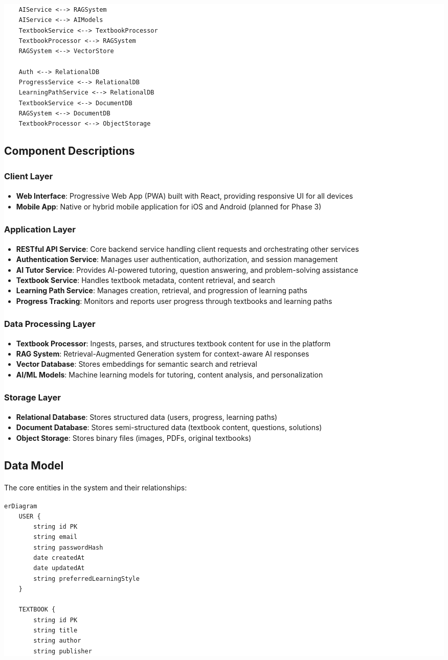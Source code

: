 ```mermaid
    AIService <--> RAGSystem
    AIService <--> AIModels
    TextbookService <--> TextbookProcessor
    TextbookProcessor <--> RAGSystem
    RAGSystem <--> VectorStore
    
    Auth <--> RelationalDB
    ProgressService <--> RelationalDB
    LearningPathService <--> RelationalDB
    TextbookService <--> DocumentDB
    RAGSystem <--> DocumentDB
    TextbookProcessor <--> ObjectStorage
```

## Component Descriptions

### Client Layer
- **Web Interface**: Progressive Web App (PWA) built with React, providing responsive UI for all devices
- **Mobile App**: Native or hybrid mobile application for iOS and Android (planned for Phase 3)

### Application Layer
- **RESTful API Service**: Core backend service handling client requests and orchestrating other services
- **Authentication Service**: Manages user authentication, authorization, and session management
- **AI Tutor Service**: Provides AI-powered tutoring, question answering, and problem-solving assistance
- **Textbook Service**: Handles textbook metadata, content retrieval, and search
- **Learning Path Service**: Manages creation, retrieval, and progression of learning paths
- **Progress Tracking**: Monitors and reports user progress through textbooks and learning paths

### Data Processing Layer
- **Textbook Processor**: Ingests, parses, and structures textbook content for use in the platform
- **RAG System**: Retrieval-Augmented Generation system for context-aware AI responses
- **Vector Database**: Stores embeddings for semantic search and retrieval
- **AI/ML Models**: Machine learning models for tutoring, content analysis, and personalization

### Storage Layer
- **Relational Database**: Stores structured data (users, progress, learning paths)
- **Document Database**: Stores semi-structured data (textbook content, questions, solutions)
- **Object Storage**: Stores binary files (images, PDFs, original textbooks)

## Data Model

The core entities in the system and their relationships:

```mermaid
erDiagram
    USER {
        string id PK
        string email
        string passwordHash
        date createdAt
        date updatedAt
        string preferredLearningStyle
    }
    
    TEXTBOOK {
        string id PK
        string title
        string author
        string publisher
```